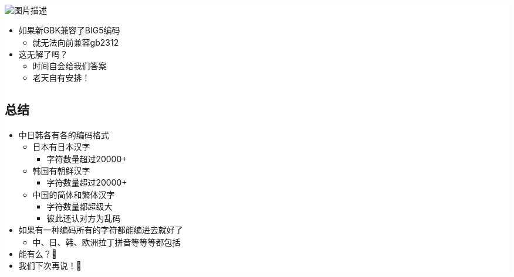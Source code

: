 ![图片描述](https://doc.shiyanlou.com/courses/uid1190679-20220507-1651889307438)

- 如果新GBK兼容了BIG5编码
	- 就无法向前兼容gb2312
- 这无解了吗？
	- 时间自会给我们答案
	- 老天自有安排！

## 总结

- 中日韩各有各的编码格式
	- 日本有日本汉字
		- 字符数量超过20000+
	- 韩国有朝鲜汉字
		- 字符数量超过20000+
	- 中国的简体和繁体汉字
		- 字符数量都超级大
		- 彼此还认对方为乱码
- 如果有一种编码所有的字符都能编进去就好了
  - 中、日、韩、欧洲拉丁拼音等等等都包括
- 能有么？🤔
- 我们下次再说！👋
